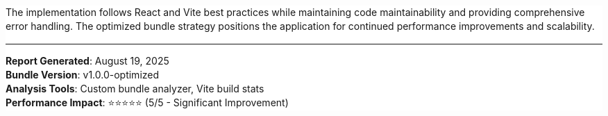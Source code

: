 The implementation follows React and Vite best practices while maintaining code maintainability and providing comprehensive error handling. The optimized bundle strategy positions the application for continued performance improvements and scalability.

---

**Report Generated**: August 19, 2025  
**Bundle Version**: v1.0.0-optimized  
**Analysis Tools**: Custom bundle analyzer, Vite build stats  
**Performance Impact**: ⭐⭐⭐⭐⭐ (5/5 - Significant Improvement)